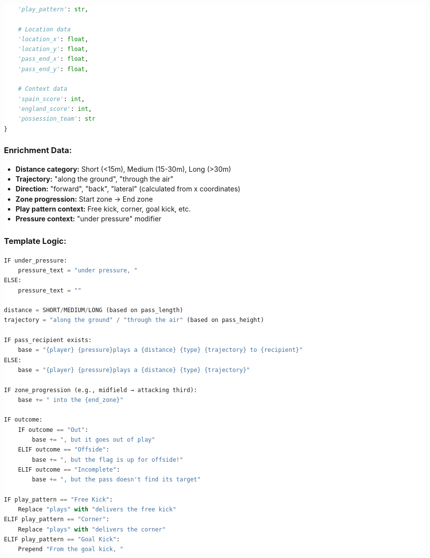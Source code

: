 ```python
    'play_pattern': str,
    
    # Location data
    'location_x': float,
    'location_y': float,
    'pass_end_x': float,
    'pass_end_y': float,
    
    # Context data
    'spain_score': int,
    'england_score': int,
    'possession_team': str
}
```

### Enrichment Data:
- **Distance category:** Short (<15m), Medium (15-30m), Long (>30m)
- **Trajectory:** "along the ground", "through the air"
- **Direction:** "forward", "back", "lateral" (calculated from x coordinates)
- **Zone progression:** Start zone → End zone
- **Play pattern context:** Free kick, corner, goal kick, etc.
- **Pressure context:** "under pressure" modifier

### Template Logic:
```python
IF under_pressure:
    pressure_text = "under pressure, "
ELSE:
    pressure_text = ""

distance = SHORT/MEDIUM/LONG (based on pass_length)
trajectory = "along the ground" / "through the air" (based on pass_height)

IF pass_recipient exists:
    base = "{player} {pressure}plays a {distance} {type} {trajectory} to {recipient}"
ELSE:
    base = "{player} {pressure}plays a {distance} {type} {trajectory}"

IF zone_progression (e.g., midfield → attacking third):
    base += " into the {end_zone}"

IF outcome:
    IF outcome == "Out":
        base += ", but it goes out of play"
    ELIF outcome == "Offside":
        base += ", but the flag is up for offside!"
    ELIF outcome == "Incomplete":
        base += ", but the pass doesn't find its target"

IF play_pattern == "Free Kick":
    Replace "plays" with "delivers the free kick"
ELIF play_pattern == "Corner":
    Replace "plays" with "delivers the corner"
ELIF play_pattern == "Goal Kick":
    Prepend "From the goal kick, "
```

